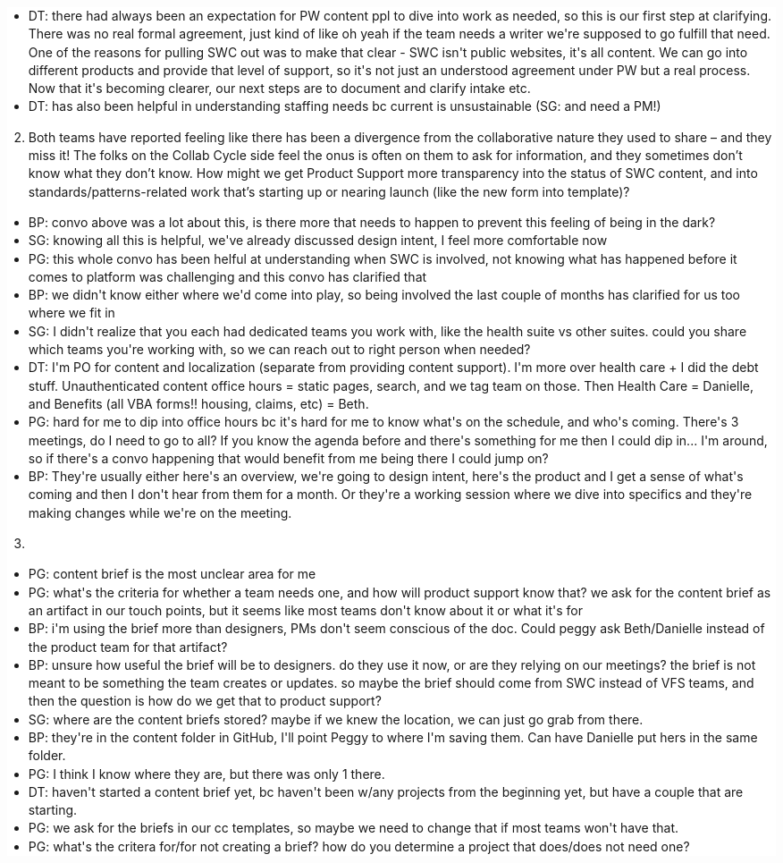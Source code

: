 - DT: there had always been an expectation for PW content ppl to dive into work as needed, so this is our first step at clarifying. There was no real formal agreement, just kind of like oh yeah if the team needs a writer we're supposed to go fulfill that need. One of the reasons for pulling SWC out was to make that clear - SWC isn't public websites, it's all content. We can go into different products and provide that level of support, so it's not just an understood agreement under PW but a real process. Now that it's becoming clearer, our next steps are to document and clarify intake etc.
- DT: has also been helpful in understanding staffing needs bc current is unsustainable (SG: and need a PM!)



2)	Both teams have reported feeling like there has been a divergence from the collaborative nature they used to share – and they miss it! The folks on the Collab Cycle side feel the onus is often on them to ask for information, and they sometimes don’t know what they don’t know. How might we get Product Support more transparency into the status of SWC content, and into standards/patterns-related work that’s starting up or nearing launch (like the new form into template)?
- BP: convo above was a lot about this, is there more that needs to happen to prevent this feeling of being in the dark?
- SG: knowing all this is helpful, we've already discussed design intent, I feel more comfortable now
- PG: this whole convo has been helful at understanding when SWC is involved, not knowing what has happened before it comes to platform was challenging and this convo has clarified that
- BP: we didn't know either where we'd come into play, so being involved the last couple of months has clarified for us too where we fit in
- SG: I didn't realize that you each had dedicated teams you work with, like the health suite vs other suites. could you share which teams you're working with, so we can reach out to right person when needed?
- DT: I'm PO for content and localization (separate from providing content support). I'm more over health care + I did the debt stuff. Unauthenticated content office hours = static pages, search, and we tag team on those. Then Health Care = Danielle, and Benefits (all VBA forms!! housing, claims, etc) = Beth. 
- PG: hard for me to dip into office hours bc it's hard for me to know what's on the schedule, and who's coming. There's 3 meetings, do I need to go to all? If you know the agenda before and there's something for me then I could dip in... I'm around, so if there's a convo happening that would benefit from me being there I could jump on?
- BP: They're usually either here's an overview, we're going to design intent, here's the product and I get a sense of what's coming and then I don't hear from them for a month. Or they're a working session where we dive into specifics and they're making changes while we're on the meeting.

3) 
- PG: content brief is the most unclear area for me
- PG: what's the criteria for whether a team needs one, and how will product support know that? we ask for the content brief as an artifact in our touch points, but it seems like most teams don't know about it or what it's for
- BP: i'm using the brief more than designers, PMs don't seem conscious of the doc. Could peggy ask Beth/Danielle instead of the product team for that artifact?
- BP: unsure how useful the brief will be to designers. do they use it now, or are they relying on our meetings? the brief is not meant to be something the team creates or updates. so maybe the brief should come from SWC instead of VFS teams, and then the question is how do we get that to product support?
- SG: where are the content briefs stored? maybe if we knew the location, we can just go grab from there.
- BP: they're in the content folder in GitHub, I'll point Peggy to where I'm saving them. Can have Danielle put hers in the same folder.
- PG: I think I know where they are, but there was only 1 there. 
- DT: haven't started a content brief yet, bc haven't been w/any projects from the beginning yet, but have a couple that are starting.
- PG: we ask for the briefs in our cc templates, so maybe we need to change that if most teams won't have that.
- PG: what's the critera for/for not creating a brief? how do you determine a project that does/does not need one?